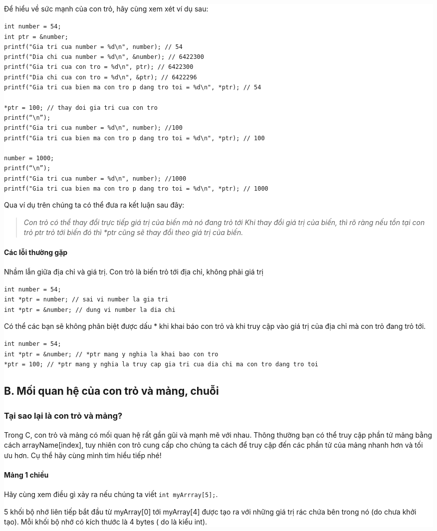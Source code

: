 Để hiểu về sức mạnh của con trỏ, hãy cùng xem xét ví dụ sau:
```
int number = 54;
int ptr = &number;
printf("Gia tri cua number = %d\n", number); // 54
printf("Dia chi cua number = %d\n", &number); // 6422300
printf("Gia tri cua con tro = %d\n", ptr); // 6422300
printf("Dia chi cua con tro = %d\n", &ptr); // 6422296
printf("Gia tri cua bien ma con tro p dang tro toi = %d\n", *ptr); // 54

*ptr = 100; // thay doi gia tri cua con tro
printf(“\n”);
printf("Gia tri cua number = %d\n", number); //100
printf("Gia tri cua bien ma con tro p dang tro toi = %d\n", *ptr); // 100

number = 1000;
printf(“\n”);
printf("Gia tri cua number = %d\n", number); //1000
printf("Gia tri cua bien ma con tro p dang tro toi = %d\n", *ptr); // 1000

```
Qua ví dụ trên chúng ta có thể đưa ra kết luận sau đây:
><cite> Con trỏ có thể thay đổi trực tiếp giá trị của biến mà nó đang trỏ tới
Khi thay đổi giá trị của biến, thì rõ ràng nếu tồn tại con trỏ ptr trỏ tới biến đó thì *ptr cũng sẽ thay đổi theo giá trị của biến.</cite>
    
#### Các lỗi thường gặp
Nhầm lẫn giữa địa chỉ và giá trị. Con trỏ là biến trỏ tới địa chỉ, không phải giá trị
```
int number = 54;
int *ptr = number; // sai vi number la gia tri
int *ptr = &number; // dung vi number la dia chi
```
Có thể các bạn sẽ không phân biệt được dấu * khi khai báo con trỏ và khi truy cập vào giá trị của địa chỉ mà con trỏ đang trỏ tới. 
```
int number = 54;
int *ptr = &number; // *ptr mang y nghia la khai bao con tro
*ptr = 100; // *ptr mang y nghia la truy cap gia tri cua dia chi ma con tro dang tro toi
```

## B. Mối quan hệ của con trỏ và mảng, chuỗi
### Tại sao lại là con trỏ và mảng?
Trong C, con trỏ và mảng có mối quan hệ rất gần gũi và mạnh mẽ với nhau. Thông thường bạn có thể truy cập phần tử mảng bằng cách arrayName[index], tuy nhiên con trỏ cung cấp cho chúng ta cách để truy cập đến các phần tử của mảng nhanh hơn và tối ưu hơn. Cụ thể hãy cùng mình tìm hiểu tiếp nhé!
#### Mảng 1 chiều
Hãy cùng xem điều gì xảy ra nếu chúng ta viết `int myArrray[5];`.

5 khối bộ nhớ liên tiếp bắt đầu từ myArray[0] tới myArray[4] được tạo ra với những giá trị rác chứa bên trong nó (do chưa khởi tạo). Mỗi khối bộ nhớ có kích thước là 4 bytes ( do là kiểu int).
